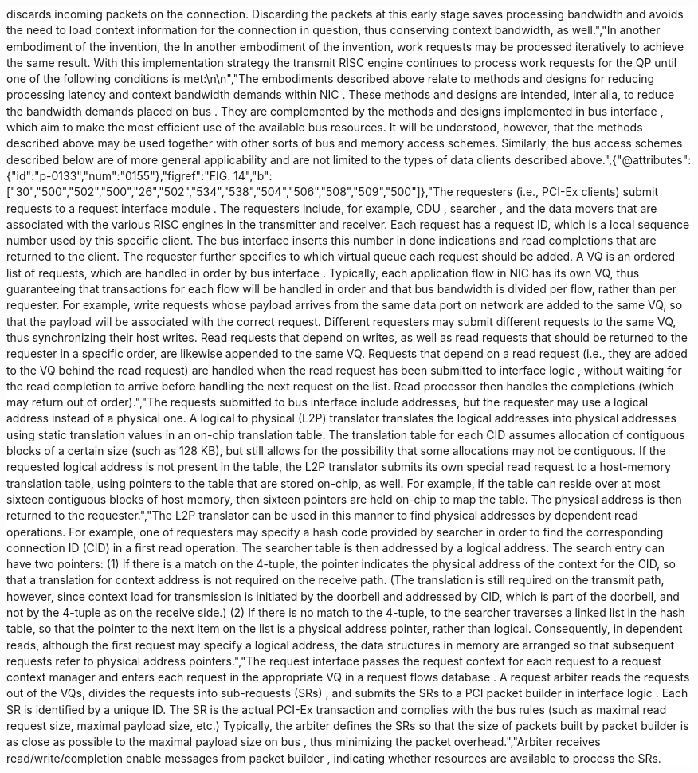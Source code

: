 discards incoming packets on the connection. Discarding the packets at this early stage saves processing bandwidth and avoids the need to load context information for the connection in question, thus conserving context bandwidth, as well.","In another embodiment of the invention, the In another embodiment of the invention, work requests may be processed iteratively to achieve the same result. With this implementation strategy the transmit RISC engine continues to process work requests for the QP until one of the following conditions is met:\n\n","The embodiments described above relate to methods and designs for reducing processing latency and context bandwidth demands within NIC . These methods and designs are intended, inter alia, to reduce the bandwidth demands placed on bus . They are complemented by the methods and designs implemented in bus interface , which aim to make the most efficient use of the available bus resources. It will be understood, however, that the methods described above may be used together with other sorts of bus and memory access schemes. Similarly, the bus access schemes described below are of more general applicability and are not limited to the types of data clients described above.",{"@attributes":{"id":"p-0133","num":"0155"},"figref":"FIG. 14","b":["30","500","502","500","26","502","534","538","504","506","508","509","500"]},"The requesters  (i.e., PCI-Ex clients) submit requests to a request interface module . The requesters include, for example, CDU , searcher , and the data movers that are associated with the various RISC engines in the transmitter and receiver. Each request has a request ID, which is a local sequence number used by this specific client. The bus interface inserts this number in done indications and read completions that are returned to the client. The requester further specifies to which virtual queue each request should be added. A VQ is an ordered list of requests, which are handled in order by bus interface . Typically, each application flow in NIC  has its own VQ, thus guaranteeing that transactions for each flow will be handled in order and that bus bandwidth is divided per flow, rather than per requester. For example, write requests whose payload arrives from the same data port on network  are added to the same VQ, so that the payload will be associated with the correct request. Different requesters may submit different requests to the same VQ, thus synchronizing their host writes. Read requests that depend on writes, as well as read requests that should be returned to the requester in a specific order, are likewise appended to the same VQ. Requests that depend on a read request (i.e., they are added to the VQ behind the read request) are handled when the read request has been submitted to interface logic , without waiting for the read completion to arrive before handling the next request on the list. Read processor  then handles the completions (which may return out of order).","The requests submitted to bus interface  include addresses, but the requester may use a logical address instead of a physical one. A logical to physical (L2P) translator  translates the logical addresses into physical addresses using static translation values in an on-chip translation table. The translation table for each CID assumes allocation of contiguous blocks of a certain size (such as 128 KB), but still allows for the possibility that some allocations may not be contiguous. If the requested logical address is not present in the table, the L2P translator submits its own special read request to a host-memory translation table, using pointers to the table that are stored on-chip, as well. For example, if the table can reside over at most sixteen contiguous blocks of host memory, then sixteen pointers are held on-chip to map the table. The physical address is then returned to the requester.","The L2P translator  can be used in this manner to find physical addresses by dependent read operations. For example, one of requesters  may specify a hash code provided by searcher  in order to find the corresponding connection ID (CID) in a first read operation. The searcher table is then addressed by a logical address. The search entry can have two pointers: (1) If there is a match on the 4-tuple, the pointer indicates the physical address of the context for the CID, so that a translation for context address is not required on the receive path. (The translation is still required on the transmit path, however, since context load for transmission is initiated by the doorbell and addressed by CID, which is part of the doorbell, and not by the 4-tuple as on the receive side.) (2) If there is no match to the 4-tuple, to the searcher traverses a linked list in the hash table, so that the pointer to the next item on the list is a physical address pointer, rather than logical. Consequently, in dependent reads, although the first request may specify a logical address, the data structures in memory  are arranged so that subsequent requests refer to physical address pointers.","The request interface  passes the request context for each request to a request context manager  and enters each request in the appropriate VQ in a request flows database . A request arbiter  reads the requests out of the VQs, divides the requests into sub-requests (SRs) , and submits the SRs to a PCI packet builder  in interface logic . Each SR is identified by a unique ID. The SR is the actual PCI-Ex transaction and complies with the bus rules (such as maximal read request size, maximal payload size, etc.) Typically, the arbiter defines the SRs so that the size of packets built by packet builder  is as close as possible to the maximal payload size on bus , thus minimizing the packet overhead.","Arbiter  receives read\/write\/completion enable messages  from packet builder , indicating whether resources are available to process the SRs.